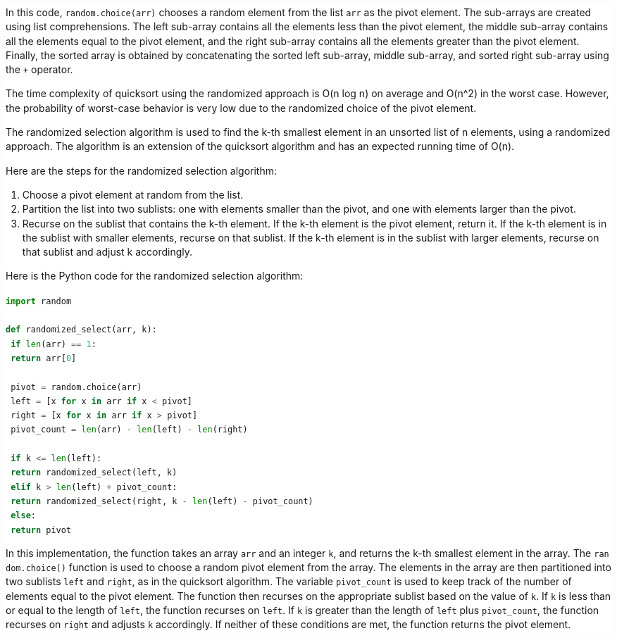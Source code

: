 In this code, `random.choice(arr)` chooses a random element from the list `arr` as the pivot element. The sub-arrays are created using list comprehensions. The left sub-array contains all the elements less than the pivot element, the middle sub-array contains all the elements equal to the pivot element, and the right sub-array contains all the elements greater than the pivot element. Finally, the sorted array is obtained by concatenating the sorted left sub-array, middle sub-array, and sorted right sub-array using the `+` operator.

The time complexity of quicksort using the randomized approach is O(n log n) on average and O(n^2) in the worst case. However, the probability of worst-case behavior is very low due to the randomized choice of the pivot element.


The randomized selection algorithm is used to find the k-th smallest element in an unsorted list of n elements, using a randomized approach. The algorithm is an extension of the quicksort algorithm and has an expected running time of O(n).

Here are the steps for the randomized selection algorithm:

1. Choose a pivot element at random from the list.
2. Partition the list into two sublists: one with elements smaller than the pivot, and one with elements larger than the pivot.
3. Recurse on the sublist that contains the k-th element. If the k-th element is the pivot element, return it. If the k-th element is in the sublist with smaller elements, recurse on that sublist. If the k-th element is in the sublist with larger elements, recurse on that sublist and adjust k accordingly.

Here is the Python code for the randomized selection algorithm:


```python
import random

def randomized_select(arr, k):
 if len(arr) == 1:
 return arr[0]

 pivot = random.choice(arr)
 left = [x for x in arr if x < pivot]
 right = [x for x in arr if x > pivot]
 pivot_count = len(arr) - len(left) - len(right)

 if k <= len(left):
 return randomized_select(left, k)
 elif k > len(left) + pivot_count:
 return randomized_select(right, k - len(left) - pivot_count)
 else:
 return pivot
```
In this implementation, the function takes an array `arr` and an integer `k`, and returns the k-th smallest element in the array. The `random.choice()` function is used to choose a random pivot element from the array. The elements in the array are then partitioned into two sublists `left` and `right`, as in the quicksort algorithm. The variable `pivot_count` is used to keep track of the number of elements equal to the pivot element. The function then recurses on the appropriate sublist based on the value of `k`. If `k` is less than or equal to the length of `left`, the function recurses on `left`. If `k` is greater than the length of `left` plus `pivot_count`, the function recurses on `right` and adjusts `k` accordingly. If neither of these conditions are met, the function returns the pivot element.
